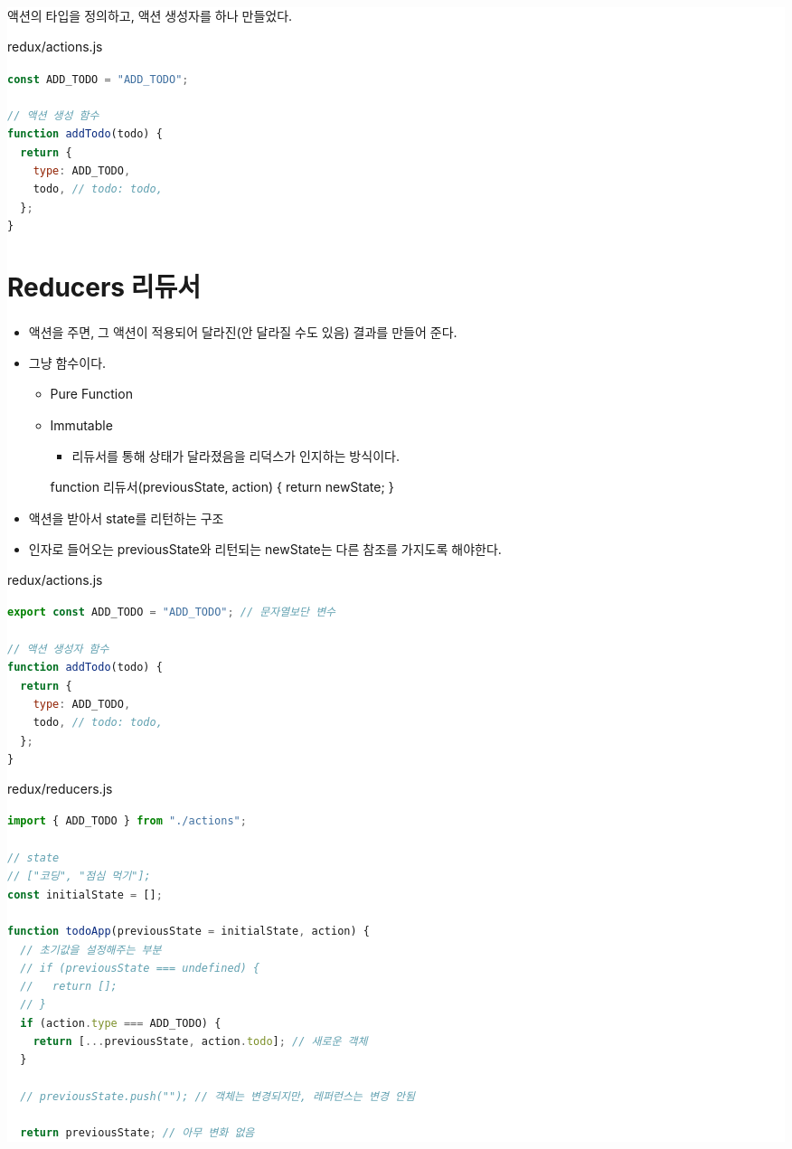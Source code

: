 액션의 타입을 정의하고, 액션 생성자를 하나 만들었다.

redux/actions.js

```js
const ADD_TODO = "ADD_TODO";

// 액션 생성 함수
function addTodo(todo) {
  return {
    type: ADD_TODO,
    todo, // todo: todo,
  };
}
```

# Reducers 리듀서

- 액션을 주면, 그 액션이 적용되어 달라진(안 달라질 수도 있음) 결과를 만들어 준다.
- 그냥 함수이다.

  - Pure Function
  - Immutable

    - 리듀서를 통해 상태가 달라졌음을 리덕스가 인지하는 방식이다.

    function 리듀서(previousState, action) {
    return newState;
    }

- 액션을 받아서 state를 리턴하는 구조
- 인자로 들어오는 previousState와 리턴되는 newState는 다른 참조를 가지도록 해야한다.

redux/actions.js

```js
export const ADD_TODO = "ADD_TODO"; // 문자열보단 변수

// 액션 생성자 함수
function addTodo(todo) {
  return {
    type: ADD_TODO,
    todo, // todo: todo,
  };
}
```

redux/reducers.js

```js
import { ADD_TODO } from "./actions";

// state
// ["코딩", "점심 먹기"];
const initialState = [];

function todoApp(previousState = initialState, action) {
  // 초기값을 설정해주는 부분
  // if (previousState === undefined) {
  //   return [];
  // }
  if (action.type === ADD_TODO) {
    return [...previousState, action.todo]; // 새로운 객체
  }

  // previousState.push(""); // 객체는 변경되지만, 레퍼런스는 변경 안됨

  return previousState; // 아무 변화 없음
```